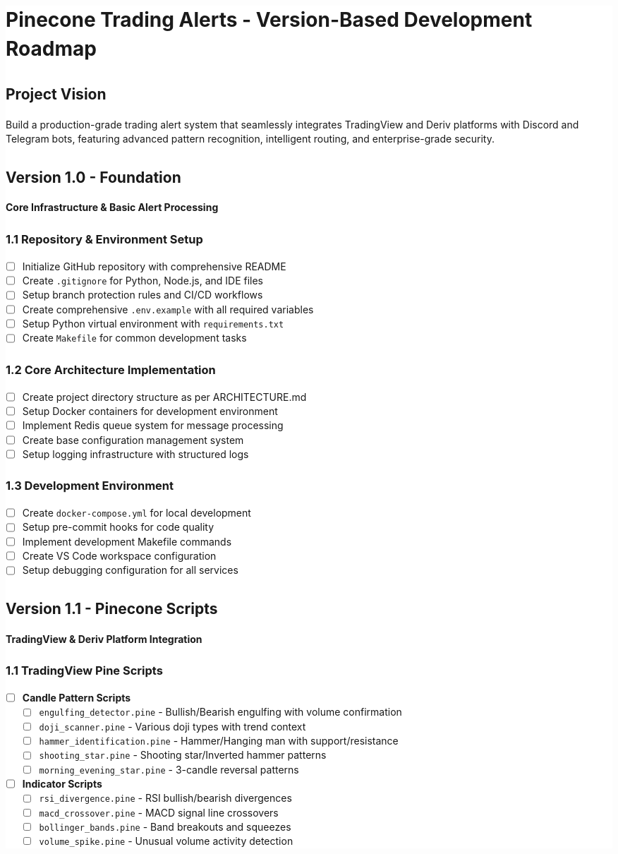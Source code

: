 
# Pinecone Trading Alerts - Version-Based Development Roadmap

## Project Vision
Build a production-grade trading alert system that seamlessly integrates TradingView and Deriv platforms with Discord and Telegram bots, featuring advanced pattern recognition, intelligent routing, and enterprise-grade security.

## Version 1.0 - Foundation
**Core Infrastructure & Basic Alert Processing**

### 1.1 Repository & Environment Setup
- [ ] Initialize GitHub repository with comprehensive README
- [ ] Create `.gitignore` for Python, Node.js, and IDE files
- [ ] Setup branch protection rules and CI/CD workflows
- [ ] Create comprehensive `.env.example` with all required variables
- [ ] Setup Python virtual environment with `requirements.txt`
- [ ] Create `Makefile` for common development tasks

### 1.2 Core Architecture Implementation
- [ ] Create project directory structure as per ARCHITECTURE.md
- [ ] Setup Docker containers for development environment
- [ ] Implement Redis queue system for message processing
- [ ] Create base configuration management system
- [ ] Setup logging infrastructure with structured logs

### 1.3 Development Environment
- [ ] Create `docker-compose.yml` for local development
- [ ] Setup pre-commit hooks for code quality
- [ ] Implement development Makefile commands
- [ ] Create VS Code workspace configuration
- [ ] Setup debugging configuration for all services

## Version 1.1 - Pinecone Scripts
**TradingView & Deriv Platform Integration**

### 1.1 TradingView Pine Scripts
- [ ] **Candle Pattern Scripts**
  - [ ] `engulfing_detector.pine` - Bullish/Bearish engulfing with volume confirmation
  - [ ] `doji_scanner.pine` - Various doji types with trend context
  - [ ] `hammer_identification.pine` - Hammer/Hanging man with support/resistance
  - [ ] `shooting_star.pine` - Shooting star/Inverted hammer patterns
  - [ ] `morning_evening_star.pine` - 3-candle reversal patterns

- [ ] **Indicator Scripts**
  - [ ] `rsi_divergence.pine` - RSI bullish/bearish divergences
  - [ ] `macd_crossover.pine` - MACD signal line crossovers
  - [ ] `bollinger_bands.pine` - Band breakouts and squeezes
  - [ ] `volume_spike.pine` - Unusual volume activity detection
